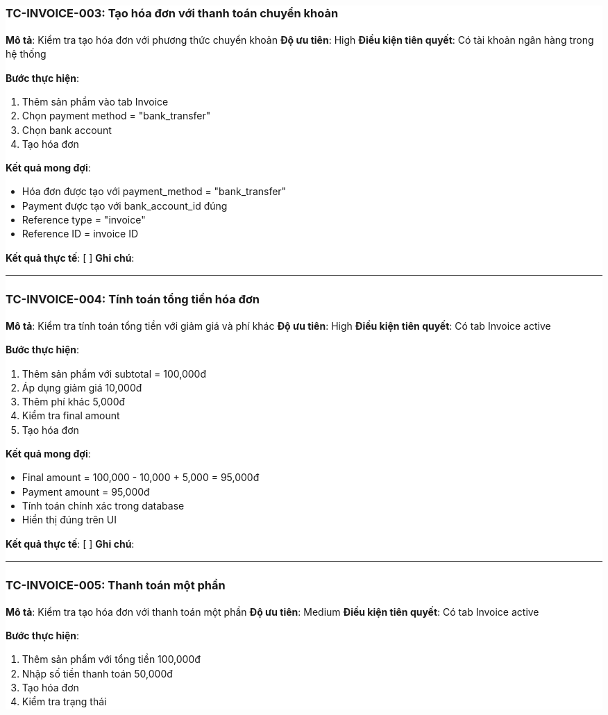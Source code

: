 
### TC-INVOICE-003: Tạo hóa đơn với thanh toán chuyển khoản
**Mô tả**: Kiểm tra tạo hóa đơn với phương thức chuyển khoản
**Độ ưu tiên**: High
**Điều kiện tiên quyết**: Có tài khoản ngân hàng trong hệ thống

**Bước thực hiện**:
1. Thêm sản phẩm vào tab Invoice
2. Chọn payment method = "bank_transfer"
3. Chọn bank account
4. Tạo hóa đơn

**Kết quả mong đợi**:
- Hóa đơn được tạo với payment_method = "bank_transfer"
- Payment được tạo với bank_account_id đúng
- Reference type = "invoice"
- Reference ID = invoice ID

**Kết quả thực tế**: [ ]
**Ghi chú**: 

---

### TC-INVOICE-004: Tính toán tổng tiền hóa đơn
**Mô tả**: Kiểm tra tính toán tổng tiền với giảm giá và phí khác
**Độ ưu tiên**: High
**Điều kiện tiên quyết**: Có tab Invoice active

**Bước thực hiện**:
1. Thêm sản phẩm với subtotal = 100,000đ
2. Áp dụng giảm giá 10,000đ
3. Thêm phí khác 5,000đ
4. Kiểm tra final amount
5. Tạo hóa đơn

**Kết quả mong đợi**:
- Final amount = 100,000 - 10,000 + 5,000 = 95,000đ
- Payment amount = 95,000đ
- Tính toán chính xác trong database
- Hiển thị đúng trên UI

**Kết quả thực tế**: [ ]
**Ghi chú**: 

---

### TC-INVOICE-005: Thanh toán một phần
**Mô tả**: Kiểm tra tạo hóa đơn với thanh toán một phần
**Độ ưu tiên**: Medium
**Điều kiện tiên quyết**: Có tab Invoice active

**Bước thực hiện**:
1. Thêm sản phẩm với tổng tiền 100,000đ
2. Nhập số tiền thanh toán 50,000đ
3. Tạo hóa đơn
4. Kiểm tra trạng thái
